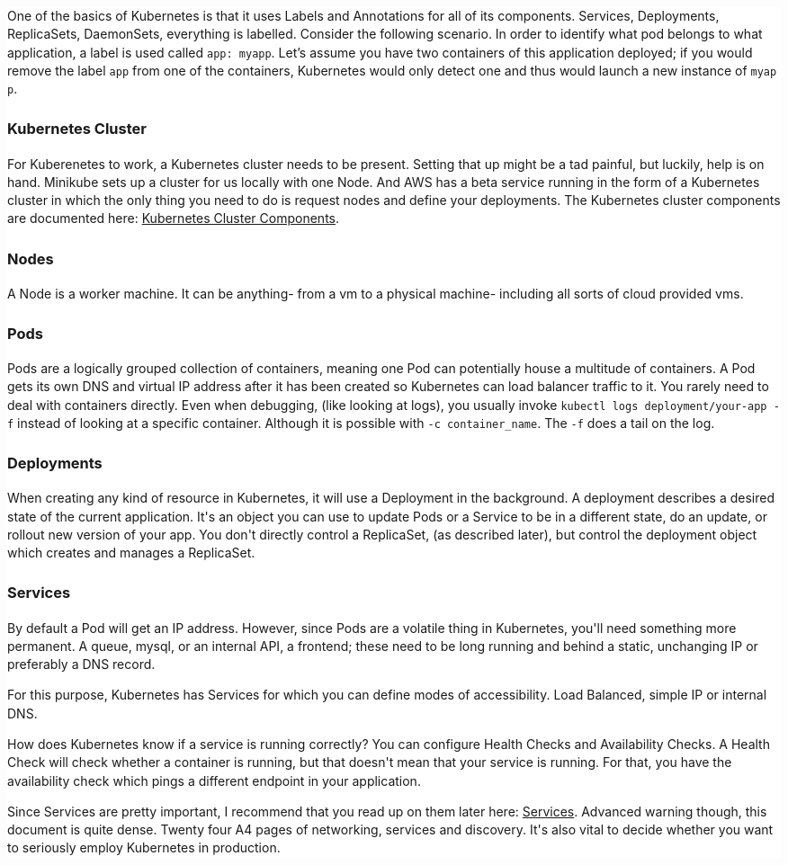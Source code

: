 One of the basics of Kubernetes is that it uses Labels and Annotations for all of its components. Services, Deployments, ReplicaSets, DaemonSets, everything is labelled. Consider the following scenario. In order to identify what pod belongs to what application, a label is used called `app: myapp`. Let’s assume you have two containers of this application deployed; if you would remove the label `app` from one of the containers, Kubernetes would only detect one and thus would launch a new instance of `myapp`.

### Kubernetes Cluster

For Kuberenetes to work, a Kubernetes cluster needs to be present. Setting that up might be a tad painful, but luckily, help is on hand. Minikube sets up a cluster for us locally with one Node. And AWS has a beta service running in the form of a Kubernetes cluster in which the only thing you need to do is request nodes and define your deployments. The Kubernetes cluster components are documented here: [Kubernetes Cluster Components](https://kubernetes.io/docs/concepts/overview/components/).

### Nodes

A Node is a worker machine. It can be anything- from a vm to a physical machine- including all sorts of cloud provided vms.

### Pods

Pods are a logically grouped collection of containers, meaning one Pod can potentially house a multitude of containers. A Pod gets its own DNS and virtual IP address after it has been created so Kubernetes can load balancer traffic to it. You rarely need to deal with containers directly. Even when debugging, (like looking at logs), you usually invoke `kubectl logs deployment/your-app -f` instead of looking at a specific container. Although it is possible with `-c container_name`. The `-f` does a tail on the log.

### Deployments

When creating any kind of resource in Kubernetes, it will use a Deployment in the background. A deployment describes a desired state of the current application. It's an object you can use to update Pods or a Service to be in a different state, do an update, or rollout new version of your app. You don't directly control a ReplicaSet, (as described later), but control the deployment object which creates and manages a ReplicaSet.

### Services

By default a Pod will get an IP address. However, since Pods are a volatile thing in Kubernetes, you'll need something more permanent. A queue, mysql, or an internal API, a frontend; these need to be long running and behind a static, unchanging IP or preferably a DNS record.

For this purpose, Kubernetes has Services for which you can define modes of accessibility. Load Balanced, simple IP or internal DNS.

How does Kubernetes know if a service is running correctly? You can configure Health Checks and Availability Checks. A Health Check will check whether a container is running, but that doesn't mean that your service is running. For that, you have the availability check which pings a different endpoint in your application.

Since Services are pretty important, I recommend that you read up on them later here: [Services](https://kubernetes.io/docs/concepts/services-networking/service/). Advanced  warning though, this document is quite dense. Twenty four A4 pages of networking, services and discovery. It's also vital to decide whether you want to seriously employ Kubernetes in production.
